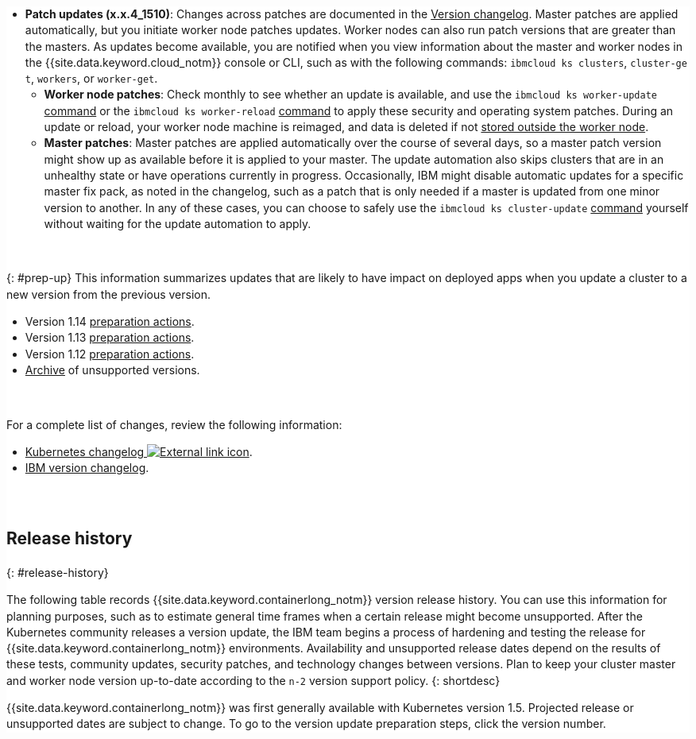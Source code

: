 -  **Patch updates (x.x.4_1510)**: Changes across patches are documented in the [Version changelog](/docs/containers?topic=containers-changelog). Master patches are applied automatically, but you initiate worker node patches updates. Worker nodes can also run patch versions that are greater than the masters. As updates become available, you are notified when you view information about the master and worker nodes in the {{site.data.keyword.cloud_notm}} console or CLI, such as with the following commands: `ibmcloud ks clusters`, `cluster-get`, `workers`, or `worker-get`.
   - **Worker node patches**: Check monthly to see whether an update is available, and use the `ibmcloud ks worker-update` [command](/docs/containers?topic=containers-cli-plugin-kubernetes-service-cli#cs_worker_update) or the `ibmcloud ks worker-reload` [command](/docs/containers?topic=containers-cli-plugin-kubernetes-service-cli#cs_worker_reload) to apply these security and operating system patches. During an update or reload, your worker node machine is reimaged, and data is deleted if not [stored outside the worker node](/docs/containers?topic=containers-storage_planning#persistent_storage_overview).
   - **Master patches**: Master patches are applied automatically over the course of several days, so a master patch version might show up as available before it is applied to your master. The update automation also skips clusters that are in an unhealthy state or have operations currently in progress. Occasionally, IBM might disable automatic updates for a specific master fix pack, as noted in the changelog, such as a patch that is only needed if a master is updated from one minor version to another. In any of these cases, you can choose to safely use the `ibmcloud ks cluster-update` [command](/docs/containers?topic=containers-cli-plugin-kubernetes-service-cli#cs_cluster_update) yourself without waiting for the update automation to apply.

</br>

{: #prep-up}
This information summarizes updates that are likely to have impact on deployed apps when you update a cluster to a new version from the previous version.
-  Version 1.14 [preparation actions](#cs_v114).
-  Version 1.13 [preparation actions](#cs_v113).
-  Version 1.12 [preparation actions](#cs_v112).
-  [Archive](#k8s_version_archive) of unsupported versions.

<br/>

For a complete list of changes, review the following information:
* [Kubernetes changelog ![External link icon](../icons/launch-glyph.svg "External link icon")](https://github.com/kubernetes/kubernetes/blob/master/CHANGELOG.md).
* [IBM version changelog](/docs/containers?topic=containers-changelog).

</br>

## Release history
{: #release-history}

The following table records {{site.data.keyword.containerlong_notm}} version release history. You can use this information for planning purposes, such as to estimate general time frames when a certain release might become unsupported. After the Kubernetes community releases a version update, the IBM team begins a process of hardening and testing the release for {{site.data.keyword.containerlong_notm}} environments. Availability and unsupported release dates depend on the results of these tests, community updates, security patches, and technology changes between versions. Plan to keep your cluster master and worker node version up-to-date according to the `n-2` version support policy.
{: shortdesc}

{{site.data.keyword.containerlong_notm}} was first generally available with Kubernetes version 1.5. Projected release or unsupported dates are subject to change. To go to the version update preparation steps, click the version number.

